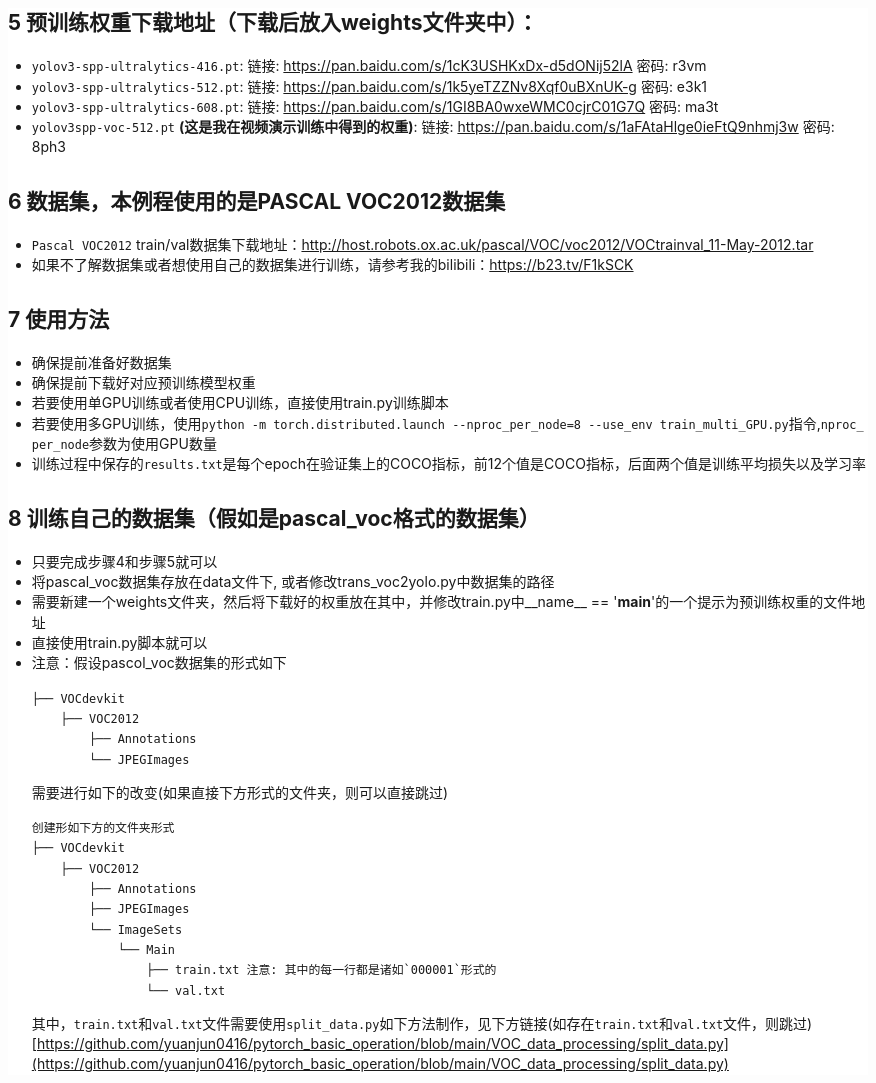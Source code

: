 ## 5 预训练权重下载地址（下载后放入weights文件夹中）：
* `yolov3-spp-ultralytics-416.pt`: 链接: https://pan.baidu.com/s/1cK3USHKxDx-d5dONij52lA  密码: r3vm
* `yolov3-spp-ultralytics-512.pt`: 链接: https://pan.baidu.com/s/1k5yeTZZNv8Xqf0uBXnUK-g  密码: e3k1
* `yolov3-spp-ultralytics-608.pt`: 链接: https://pan.baidu.com/s/1GI8BA0wxeWMC0cjrC01G7Q  密码: ma3t
* `yolov3spp-voc-512.pt` **(这是我在视频演示训练中得到的权重)**: 链接: https://pan.baidu.com/s/1aFAtaHlge0ieFtQ9nhmj3w  密码: 8ph3
 
 
## 6 数据集，本例程使用的是PASCAL VOC2012数据集
* `Pascal VOC2012` train/val数据集下载地址：http://host.robots.ox.ac.uk/pascal/VOC/voc2012/VOCtrainval_11-May-2012.tar
* 如果不了解数据集或者想使用自己的数据集进行训练，请参考我的bilibili：https://b23.tv/F1kSCK

## 7 使用方法
* 确保提前准备好数据集
* 确保提前下载好对应预训练模型权重
* 若要使用单GPU训练或者使用CPU训练，直接使用train.py训练脚本
* 若要使用多GPU训练，使用`python -m torch.distributed.launch --nproc_per_node=8 --use_env train_multi_GPU.py`指令,`nproc_per_node`参数为使用GPU数量
* 训练过程中保存的`results.txt`是每个epoch在验证集上的COCO指标，前12个值是COCO指标，后面两个值是训练平均损失以及学习率

## 8 训练自己的数据集（假如是pascal_voc格式的数据集）
* 只要完成步骤4和步骤5就可以
* 将pascal_voc数据集存放在data文件下, 或者修改trans_voc2yolo.py中数据集的路径
* 需要新建一个weights文件夹，然后将下载好的权重放在其中，并修改train.py中__name__ == '__main__'的一个提示为预训练权重的文件地址
* 直接使用train.py脚本就可以
* 注意：假设pascol_voc数据集的形式如下
  ```
  ├── VOCdevkit
      ├── VOC2012
          ├── Annotations
          └── JPEGImages
  ```
  需要进行如下的改变(如果直接下方形式的文件夹，则可以直接跳过)
   ```
   创建形如下方的文件夹形式
   ├── VOCdevkit
       ├── VOC2012
           ├── Annotations
           ├── JPEGImages
           └── ImageSets
               └── Main
                   ├── train.txt 注意: 其中的每一行都是诸如`000001`形式的
                   └── val.txt
   ```
   其中，`train.txt`和`val.txt`文件需要使用`split_data.py`如下方法制作，见下方链接(如存在`train.txt`和`val.txt`文件，则跳过)
   [https://github.com/yuanjun0416/pytorch_basic_operation/blob/main/VOC_data_processing/split_data.py](https://github.com/yuanjun0416/pytorch_basic_operation/blob/main/VOC_data_processing/split_data.py)
   